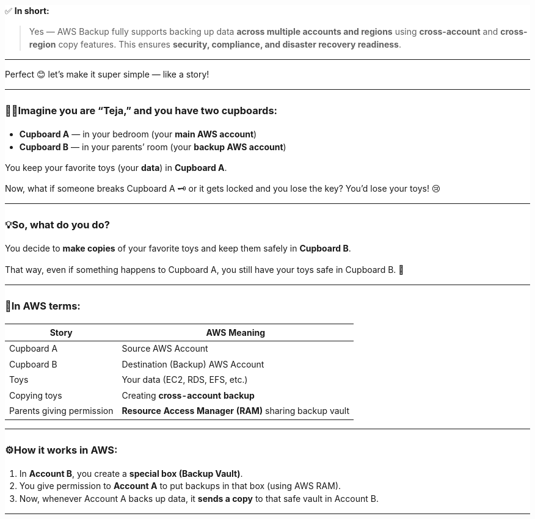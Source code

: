 
✅ **In short:**

> Yes — AWS Backup fully supports backing up data **across multiple accounts and regions** using **cross-account** and **cross-region** copy features. This ensures **security, compliance, and disaster recovery readiness**.

---
Perfect 😊 let’s make it super simple — like a story!

---

### 🧍‍♀️Imagine you are “Teja,” and you have two cupboards:

* **Cupboard A** — in your bedroom (your **main AWS account**)
* **Cupboard B** — in your parents’ room (your **backup AWS account**)

You keep your favorite toys (your **data**) in **Cupboard A**.

Now, what if someone breaks Cupboard A 🗝️ or it gets locked and you lose the key?
You’d lose your toys! 😢

---

### 💡So, what do you do?

You decide to **make copies** of your favorite toys and keep them safely in **Cupboard B**.

That way, even if something happens to Cupboard A,
you still have your toys safe in Cupboard B. 🎉

---

### 🧰In AWS terms:

| Story                     | AWS Meaning                                            |
| ------------------------- | ------------------------------------------------------ |
| Cupboard A                | Source AWS Account                                     |
| Cupboard B                | Destination (Backup) AWS Account                       |
| Toys                      | Your data (EC2, RDS, EFS, etc.)                        |
| Copying toys              | Creating **cross-account backup**                      |
| Parents giving permission | **Resource Access Manager (RAM)** sharing backup vault |

---

### ⚙️How it works in AWS:

1. In **Account B**, you create a **special box (Backup Vault)**.
2. You give permission to **Account A** to put backups in that box (using AWS RAM).
3. Now, whenever Account A backs up data, it **sends a copy** to that safe vault in Account B.

---
